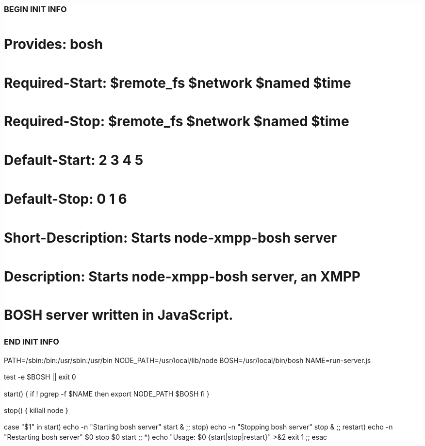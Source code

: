 ### BEGIN INIT INFO
# Provides:          bosh
# Required-Start:    $remote_fs $network $named $time
# Required-Stop:     $remote_fs $network $named $time
# Default-Start:     2 3 4 5
# Default-Stop:      0 1 6
# Short-Description: Starts node-xmpp-bosh server
# Description:       Starts node-xmpp-bosh server, an XMPP
#                    BOSH server written in JavaScript.
### END INIT INFO

PATH=/sbin:/bin:/usr/sbin:/usr/bin
NODE_PATH=/usr/local/lib/node
BOSH=/usr/local/bin/bosh
NAME=run-server.js

test -e $BOSH || exit 0

start()
{
    if ! pgrep -f $NAME
    then
        export NODE_PATH
        $BOSH
    fi
}

stop()
{
    killall node
}

case "$1" in
    start)
	echo -n "Starting bosh server"
	start &
    ;;
    stop)
	echo -n "Stopping bosh server"
	stop &
    ;;
    restart)
	echo -n "Restarting bosh server"
	$0 stop
	$0 start
    ;;
    *)
	echo "Usage: $0 {start|stop|restart}" >&2
	exit 1
    ;;
esac
